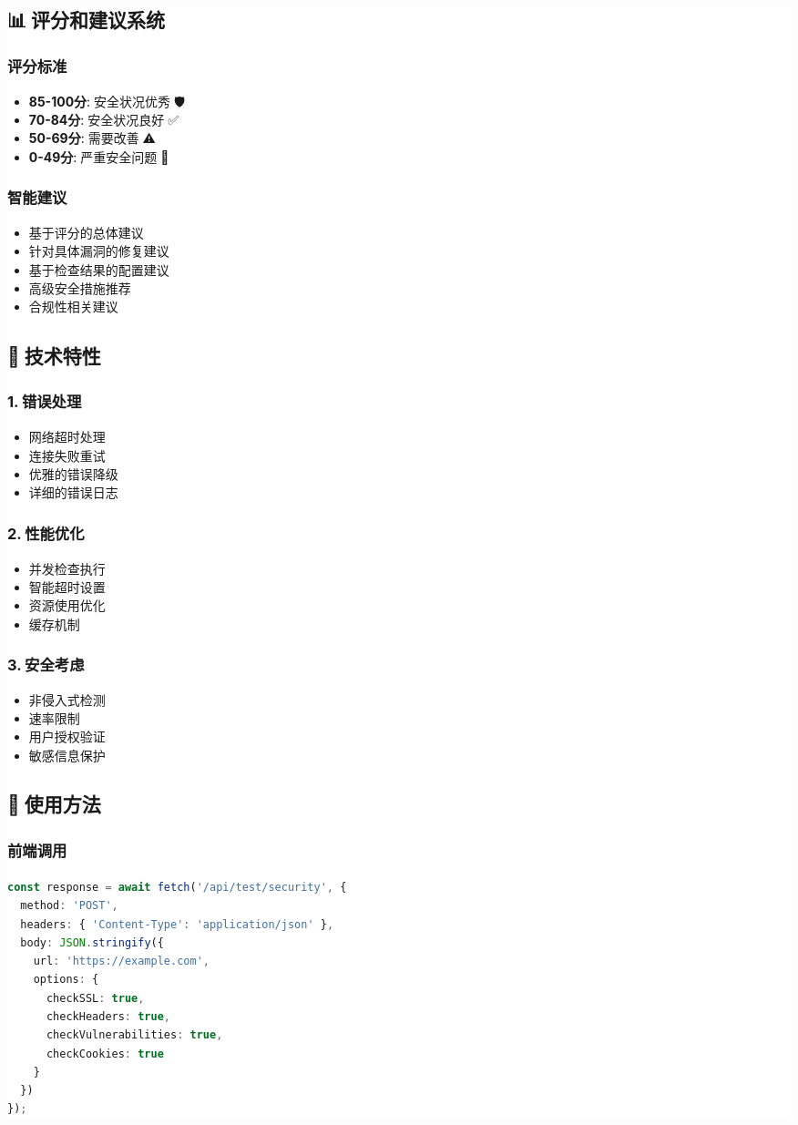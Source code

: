 ## 📊 评分和建议系统

### 评分标准
- **85-100分**: 安全状况优秀 🛡️
- **70-84分**: 安全状况良好 ✅
- **50-69分**: 需要改善 ⚠️
- **0-49分**: 严重安全问题 🚨

### 智能建议
- 基于评分的总体建议
- 针对具体漏洞的修复建议
- 基于检查结果的配置建议
- 高级安全措施推荐
- 合规性相关建议

## 🔧 技术特性

### 1. 错误处理
- 网络超时处理
- 连接失败重试
- 优雅的错误降级
- 详细的错误日志

### 2. 性能优化
- 并发检查执行
- 智能超时设置
- 资源使用优化
- 缓存机制

### 3. 安全考虑
- 非侵入式检测
- 速率限制
- 用户授权验证
- 敏感信息保护

## 🚀 使用方法

### 前端调用
```typescript
const response = await fetch('/api/test/security', {
  method: 'POST',
  headers: { 'Content-Type': 'application/json' },
  body: JSON.stringify({
    url: 'https://example.com',
    options: {
      checkSSL: true,
      checkHeaders: true,
      checkVulnerabilities: true,
      checkCookies: true
    }
  })
});
```
